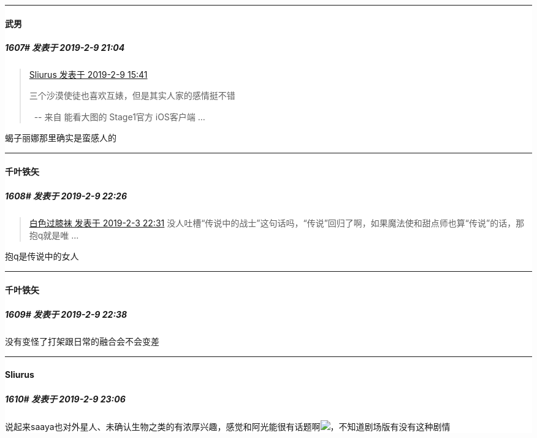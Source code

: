 


-----

####  武男  
##### 1607#       发表于 2019-2-9 21:04



<blockquote><a href="httphttps://bbs.saraba1st.com/2b/forum.php?mod=redirect&amp;goto=findpost&amp;pid=42536344&amp;ptid=1785119" target="_blank">Sliurus 发表于 2019-2-9 15:41</a>

三个沙漠使徒也喜欢互婊，但是其实人家的感情挺不错


  -- 来自 能看大图的 Stage1官方 iOS客户端 ...</blockquote>
蝎子丽娜那里确实是蛮感人的







-----

####  千叶铁矢  
##### 1608#       发表于 2019-2-9 22:26



<blockquote><a href="httphttps://bbs.saraba1st.com/2b/forum.php?mod=redirect&amp;goto=findpost&amp;pid=42478476&amp;ptid=1785119" target="_blank">白色过膝袜 发表于 2019-2-3 22:31</a>
没人吐槽“传说中的战士”这句话吗，“传说”回归了啊，如果魔法使和甜点师也算“传说”的话，那抱q就是唯 ...</blockquote>
抱q是传说中的女人







-----

####  千叶铁矢  
##### 1609#       发表于 2019-2-9 22:38




没有变怪了打架跟日常的融合会不会变差







-----

####  Sliurus  
##### 1610#       发表于 2019-2-9 23:06




说起来saaya也对外星人、未确认生物之类的有浓厚兴趣，感觉和阿光能很有话题啊<img src="https://static.saraba1st.com/image/smiley/face2017/065.png" referrerpolicy="no-referrer">，不知道剧场版有没有这种剧情
